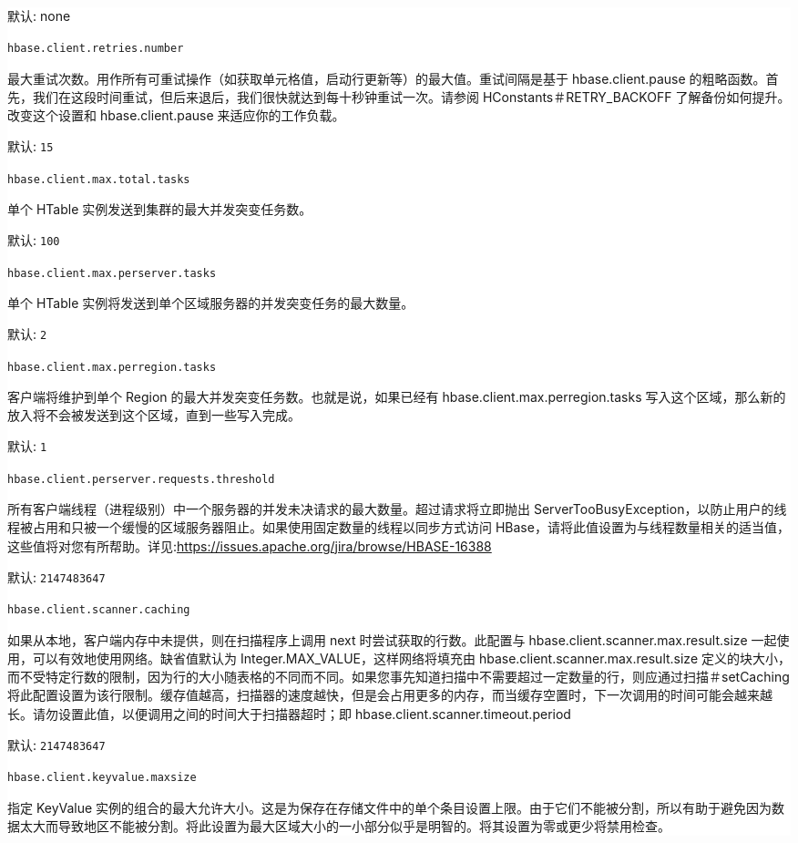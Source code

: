 默认: none

```
hbase.client.retries.number
```

最大重试次数。用作所有可重试操作（如获取单元格值，启动行更新等）的最大值。重试间隔是基于 hbase.client.pause 的粗略函数。首先，我们在这段时间重试，但后来退后，我们很快就达到每十秒钟重试一次。请参阅 HConstants＃RETRY_BACKOFF 了解备份如何提升。改变这个设置和 hbase.client.pause 来适应你的工作负载。

默认: `15`

```
hbase.client.max.total.tasks
```

单个 HTable 实例发送到集群的最大并发突变任务数。

默认: `100`

```
hbase.client.max.perserver.tasks
```

单个 HTable 实例将发送到单个区域服务器的并发突变任务的最大数量。

默认: `2`

```
hbase.client.max.perregion.tasks
```

客户端将维护到单个 Region 的最大并发突变任务数。也就是说，如果已经有 hbase.client.max.perregion.tasks 写入这个区域，那么新的放入将不会被发送到这个区域，直到一些写入完成。

默认: `1`

```
hbase.client.perserver.requests.threshold
```

所有客户端线程（进程级别）中一个服务器的并发未决请求的最大数量。超过请求将立即抛出 ServerTooBusyException，以防止用户的线程被占用和只被一个缓慢的区域服务器阻止。如果使用固定数量的线程以同步方式访问 HBase，请将此值设置为与线程数量相关的适当值，这些值将对您有所帮助。详见:https://issues.apache.org/jira/browse/HBASE-16388

默认: `2147483647`

```
hbase.client.scanner.caching
```

如果从本地，客户端内存中未提供，则在扫描程序上调用 next 时尝试获取的行数。此配置与 hbase.client.scanner.max.result.size 一起使用，可以有效地使用网络。缺省值默认为 Integer.MAX_VALUE，这样网络将填充由 hbase.client.scanner.max.result.size 定义的块大小，而不受特定行数的限制，因为行的大小随表格的不同而不同。如果您事先知道扫描中不需要超过一定数量的行，则应通过扫描＃setCaching 将此配置设置为该行限制。缓存值越高，扫描器的速度越快，但是会占用更多的内存，而当缓存空置时，下一次调用的时间可能会越来越长。请勿设置此值，以便调用之间的时间大于扫描器超时；即 hbase.client.scanner.timeout.period

默认: `2147483647`

```
hbase.client.keyvalue.maxsize
```

指定 KeyValue 实例的组合的最大允许大小。这是为保存在存储文件中的单个条目设置上限。由于它们不能被分割，所以有助于避免因为数据太大而导致地区不能被分割。将此设置为最大区域大小的一小部分似乎是明智的。将其设置为零或更少将禁用检查。
